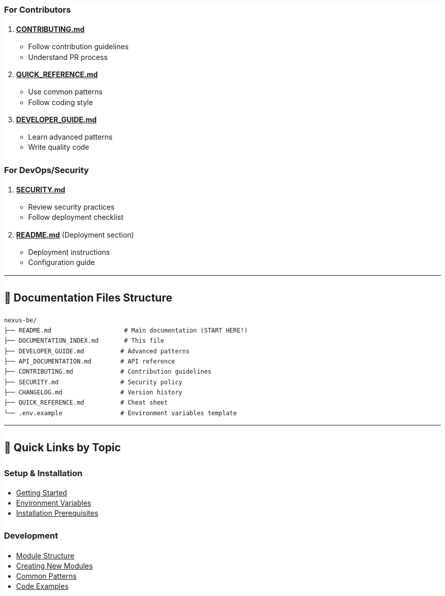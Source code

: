 ### For Contributors

1. **[CONTRIBUTING.md](CONTRIBUTING.md)**
   - Follow contribution guidelines
   - Understand PR process

2. **[QUICK_REFERENCE.md](QUICK_REFERENCE.md)**
   - Use common patterns
   - Follow coding style

3. **[DEVELOPER_GUIDE.md](DEVELOPER_GUIDE.md)**
   - Learn advanced patterns
   - Write quality code

### For DevOps/Security

1. **[SECURITY.md](SECURITY.md)**
   - Review security practices
   - Follow deployment checklist

2. **[README.md](README.md)** (Deployment section)
   - Deployment instructions
   - Configuration guide

---

## 📂 Documentation Files Structure

```
nexus-be/
├── README.md                    # Main documentation (START HERE!)
├── DOCUMENTATION_INDEX.md       # This file
├── DEVELOPER_GUIDE.md          # Advanced patterns
├── API_DOCUMENTATION.md        # API reference
├── CONTRIBUTING.md             # Contribution guidelines
├── SECURITY.md                 # Security policy
├── CHANGELOG.md                # Version history
├── QUICK_REFERENCE.md          # Cheat sheet
└── .env.example                # Environment variables template
```

---

## 🎯 Quick Links by Topic

### Setup & Installation
- [Getting Started](README.md#getting-started)
- [Environment Variables](README.md#environment-variables)
- [Installation Prerequisites](README.md#prerequisites)

### Development
- [Module Structure](README.md#module-structure)
- [Creating New Modules](DEVELOPER_GUIDE.md#module-structure)
- [Common Patterns](QUICK_REFERENCE.md)
- [Code Examples](QUICK_REFERENCE.md#creating-new-features)
